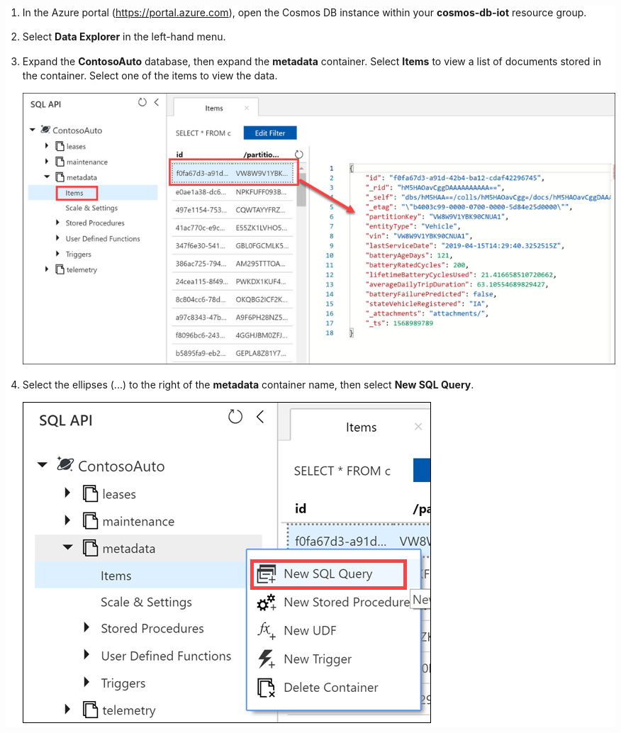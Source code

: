 1. In the Azure portal (<https://portal.azure.com>), open the Cosmos DB instance within your **cosmos-db-iot** resource group.

2. Select **Data Explorer** in the left-hand menu.

3. Expand the **ContosoAuto** database, then expand the **metadata** container. Select **Items** to view a list of documents stored in the container. Select one of the items to view the data.

   ![The data explorer is displayed with a selected item in the metadata container's items list.](media/cosmos-data-explorer-metadata-items.png 'Data Explorer')

4. Select the ellipses (...) to the right of the **metadata** container name, then select **New SQL Query**.

   ![The New SQL Query menu item is highlighted.](media/cosmos-data-explorer-metadata-new-sql-query.png 'New SQL Query')
